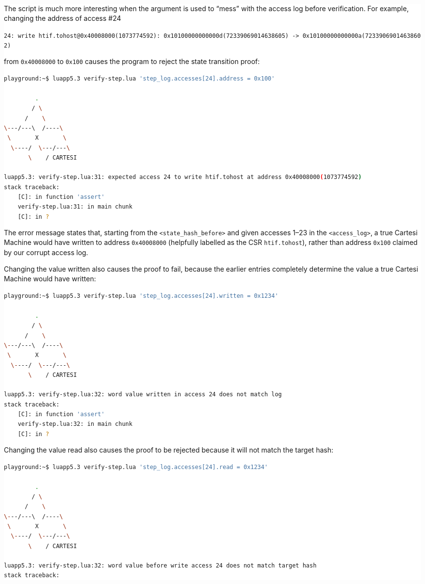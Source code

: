 The script is much more interesting when the argument is used to &ldquo;mess&rdquo; with the access log before verification.
For example, changing the address of access #24 
```
24: write htif.tohost@0x40008000(1073774592): 0x10100000000000d(72339069014638605) -> 0x10100000000000a(72339069014638602)
```
from `0x40008000` to `0x100` causes the program to reject the state transition proof:
```bash
playground:~$ luapp5.3 verify-step.lua 'step_log.accesses[24].address = 0x100'

         .
        / \
      /    \
\---/---\  /----\
 \       X       \
  \----/  \---/---\
       \    / CARTESI

luapp5.3: verify-step.lua:31: expected access 24 to write htif.tohost at address 0x40008000(1073774592)
stack traceback:
	[C]: in function 'assert'
	verify-step.lua:31: in main chunk
	[C]: in ?
```

The error message states that, starting from the `<state_hash_before>` and given accesses 1&ndash;23 in the `<access_log>`, a true Cartesi Machine would have written to address `0x40008000` (helpfully labelled as the CSR `htif.tohost`), rather than address `0x100` claimed by our corrupt access log.

Changing the value written also causes the proof to fail, because the earlier entries completely determine the value a true Cartesi Machine would have written:
```bash
playground:~$ luapp5.3 verify-step.lua 'step_log.accesses[24].written = 0x1234'

         .
        / \
      /    \
\---/---\  /----\
 \       X       \
  \----/  \---/---\
       \    / CARTESI

luapp5.3: verify-step.lua:32: word value written in access 24 does not match log
stack traceback:
	[C]: in function 'assert'
	verify-step.lua:32: in main chunk
	[C]: in ?
```

Changing the value read also causes the proof to be rejected because it will not match the target hash:
```bash
playground:~$ luapp5.3 verify-step.lua 'step_log.accesses[24].read = 0x1234'

         .
        / \
      /    \
\---/---\  /----\
 \       X       \
  \----/  \---/---\
       \    / CARTESI

luapp5.3: verify-step.lua:32: word value before write access 24 does not match target hash
stack traceback:
```